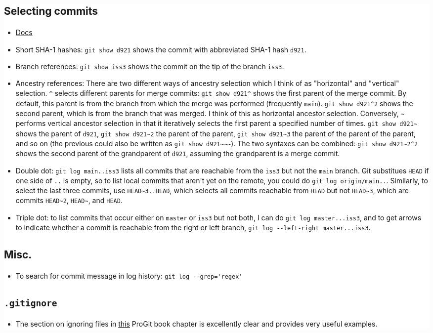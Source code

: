 
## Selecting commits

- [Docs](https://git-scm.com/book/en/v2/Git-Tools-Revision-Selection)

- Short SHA-1 hashes: `git show d921` shows the commit with abbreviated SHA-1 hash `d921`.

- Branch references: `git show iss3` shows the commit on the tip of the branch
  `iss3`.

- Ancestry references: There are two different ways of ancestry selection which
  I think of as "horizontal" and "vertical" selection. `^` selects different
  parents for merge commits: `git show d921^` shows the first parent of the
  merge commit. By default, this parent is from the branch from which the merge
  was performed (frequently `main`). `git show d921^2` shows the second parent,
  which is from the branch that was merged. I think of this as horizontal
  ancestor selection.  Conversely, `~` performs vertical ancestor selection in
  that it iteratively selects the first parent a specified number of times.
  `git show d921~` shows the parent of `d921`, `git show d921~2` the parent of
  the parent, `git show d921~3` the parent of the parent of the parent, and so
  on (the previous could also be written as `git show d921~~~`). The two
  syntaxes can be combined: `git show d921~2^2` shows the second parent of the
  grandparent of `d921`, assuming the grandparent is a merge commit.

- Double dot: `git log main..iss3` lists all commits that are reachable from
  the `iss3` but not the `main` branch. Git substitues `HEAD` if one side of
  `..` is empty, so to list local commits that aren't yet on the remote, you
  could do `git log origin/main..`. Similarly, to select the last three
  commits, use `HEAD~3..HEAD`, which selects all commits reachable from `HEAD`
  but not `HEAD~3`, which are commits `HEAD~2`, `HEAD~`, and `HEAD`.

- Triple dot: to list commits that occur either on `master` or `iss3` but not
  both, I can do `git log master...iss3`, and to get arrows to indicate whether
  a commit is reachable from the right or left branch, `git log --left-right
  master...iss3`.


## Misc.

- To search for commit message in log history: `git log --grep='regex'`


## `.gitignore`

- The section on ignoring files in
  [this](http://git-scm.com/book/en/v2/Git-Basics-Recording-Changes-to-the-Repository)
  ProGit book chapter is excellently clear and provides very useful examples.

